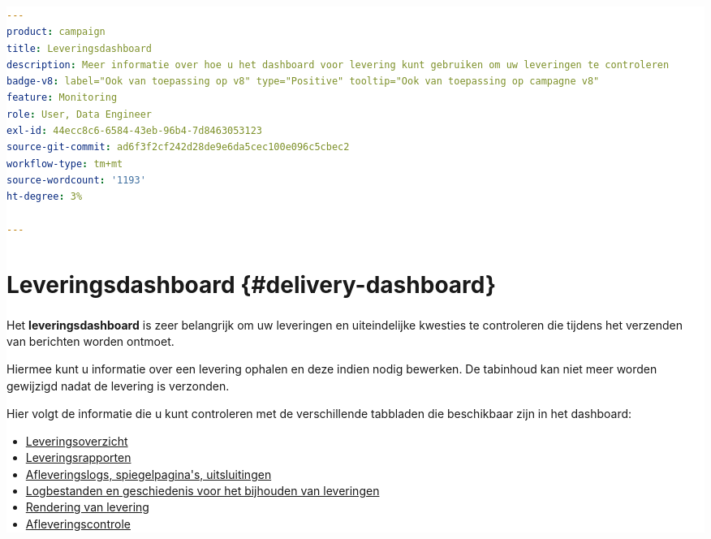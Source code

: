 ```yaml
---
product: campaign
title: Leveringsdashboard
description: Meer informatie over hoe u het dashboard voor levering kunt gebruiken om uw leveringen te controleren
badge-v8: label="Ook van toepassing op v8" type="Positive" tooltip="Ook van toepassing op campagne v8"
feature: Monitoring
role: User, Data Engineer
exl-id: 44ecc8c6-6584-43eb-96b4-7d8463053123
source-git-commit: ad6f3f2cf242d28de9e6da5cec100e096c5cbec2
workflow-type: tm+mt
source-wordcount: '1193'
ht-degree: 3%

---
```


# Leveringsdashboard {#delivery-dashboard}


Het **leveringsdashboard** is zeer belangrijk om uw leveringen en uiteindelijke kwesties te controleren die tijdens het verzenden van berichten worden ontmoet.

Hiermee kunt u informatie over een levering ophalen en deze indien nodig bewerken. De tabinhoud kan niet meer worden gewijzigd nadat de levering is verzonden.

Hier volgt de informatie die u kunt controleren met de verschillende tabbladen die beschikbaar zijn in het dashboard:

* [Leveringsoverzicht](#delivery-summary)
* [Leveringsrapporten](#delivery-reports)
* [Afleveringslogs, spiegelpagina&#39;s, uitsluitingen](#delivery-logs-and-history)
* [Logbestanden en geschiedenis voor het bijhouden van leveringen](#tracking-logs)
* [Rendering van levering](#delivery-rendering)
* [Afleveringscontrole](#delivery-audit-)
